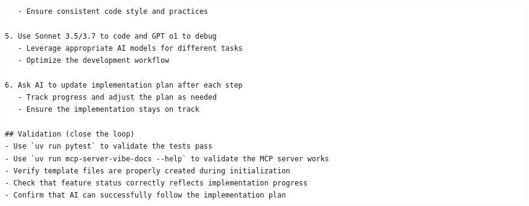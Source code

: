 ```
   - Ensure consistent code style and practices

5. Use Sonnet 3.5/3.7 to code and GPT o1 to debug
   - Leverage appropriate AI models for different tasks
   - Optimize the development workflow

6. Ask AI to update implementation plan after each step
   - Track progress and adjust the plan as needed
   - Ensure the implementation stays on track

## Validation (close the loop)
- Use `uv run pytest` to validate the tests pass
- Use `uv run mcp-server-vibe-docs --help` to validate the MCP server works
- Verify template files are properly created during initialization
- Check that feature status correctly reflects implementation progress
- Confirm that AI can successfully follow the implementation plan
